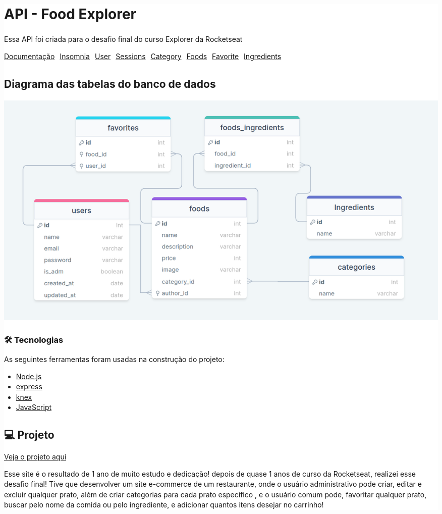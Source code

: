 <h1 id="top">API - Food Explorer</h1>

<p>Essa API foi criada para o desafio final do curso Explorer da Rocketseat</p>
<div class="menu" style="display:flex; gap:10px;">
  <label for="#doc"><a href="#doc">Documentação</a></label>
  <label for="#Insomnia"><a href="#Insomnia">Insomnia</a></label>
  <label for="#user"><a href="#user">User</a></label>
  <label for="#sessions"><a href="#sessions">Sessions</a></label>
  <label for="#category"><a href="#category">Category</a></label>
  <label for="#foods"><a href="#foods">Foods</a></label>
  <label for="#favorite"><a href="#favorite">Favorite</a></label>
  <label for="#ingredients"><a href="#ingredients">Ingredients</a></label>
</div>

<h2>Diagrama das tabelas do banco de dados</h2>
<img src=".github/Diagrams.png" alt="Imagem do diagrama da api food explorer">

### 🛠 Tecnologias

As seguintes ferramentas foram usadas na construção do projeto:

- [Node.js](https://nodejs.org/en/)
- [express](https://expressjs.com/)
- [knex](https://knexjs.org/)
- [JavaScript](https://www.javascript.com/)

## 💻 Projeto

[Veja o projeto aqui](https://foodexplorercomplet.netlify.app/)

Esse site é o resultado de 1 ano de muito estudo e dedicação! depois de quase 1 anos de curso da Rocketseat, realizei esse desafio final! Tive que desenvolver um site e-commerce de um restaurante, onde o usuário administrativo pode criar, editar e excluir qualquer prato, além de criar categorias para cada prato especifico , e o usuário comum pode, favoritar qualquer prato, buscar pelo nome da comida ou pelo ingrediente, e adicionar quantos itens desejar no carrinho!
